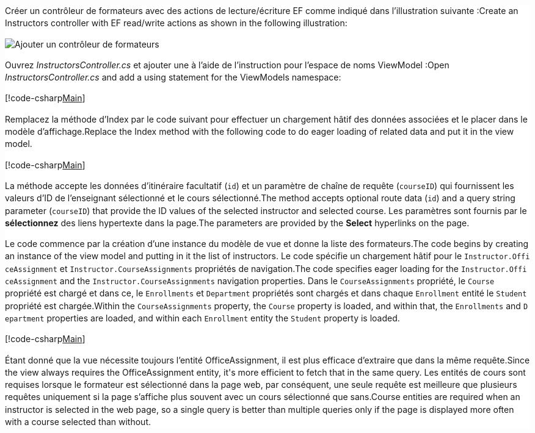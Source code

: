 <span data-ttu-id="9fc6a-187">Créer un contrôleur de formateurs avec des actions de lecture/écriture EF comme indiqué dans l’illustration suivante :</span><span class="sxs-lookup"><span data-stu-id="9fc6a-187">Create an Instructors controller with EF read/write actions as shown in the following illustration:</span></span>

![Ajouter un contrôleur de formateurs](read-related-data/_static/add-instructors-controller.png)

<span data-ttu-id="9fc6a-189">Ouvrez *InstructorsController.cs* et ajouter une à l’aide de l’instruction pour l’espace de noms ViewModel :</span><span class="sxs-lookup"><span data-stu-id="9fc6a-189">Open *InstructorsController.cs* and add a using statement for the ViewModels namespace:</span></span>

[!code-csharp[Main](intro/samples/cu/Controllers/InstructorsController.cs?name=snippet_Using)]

<span data-ttu-id="9fc6a-190">Remplacez la méthode d’Index par le code suivant pour effectuer un chargement hâtif des données associées et le placer dans le modèle d’affichage.</span><span class="sxs-lookup"><span data-stu-id="9fc6a-190">Replace the Index method with the following code to do eager loading of related data and put it in the view model.</span></span>

[!code-csharp[Main](intro/samples/cu/Controllers/InstructorsController.cs?name=snippet_EagerLoading)]

<span data-ttu-id="9fc6a-191">La méthode accepte les données d’itinéraire facultatif (`id`) et un paramètre de chaîne de requête (`courseID`) qui fournissent les valeurs d’ID de l’enseignant sélectionné et le cours sélectionné.</span><span class="sxs-lookup"><span data-stu-id="9fc6a-191">The method accepts optional route data (`id`) and a query string parameter (`courseID`) that provide the ID values of the selected instructor and selected course.</span></span> <span data-ttu-id="9fc6a-192">Les paramètres sont fournis par le **sélectionnez** des liens hypertexte dans la page.</span><span class="sxs-lookup"><span data-stu-id="9fc6a-192">The parameters are provided by the **Select** hyperlinks on the page.</span></span>

<span data-ttu-id="9fc6a-193">Le code commence par la création d’une instance du modèle de vue et donne la liste des formateurs.</span><span class="sxs-lookup"><span data-stu-id="9fc6a-193">The code begins by creating an instance of the view model and putting in it the list of instructors.</span></span> <span data-ttu-id="9fc6a-194">Le code spécifie un chargement hâtif pour le `Instructor.OfficeAssignment` et `Instructor.CourseAssignments` propriétés de navigation.</span><span class="sxs-lookup"><span data-stu-id="9fc6a-194">The code specifies eager loading for the `Instructor.OfficeAssignment` and the `Instructor.CourseAssignments` navigation properties.</span></span> <span data-ttu-id="9fc6a-195">Dans le `CourseAssignments` propriété, le `Course` propriété est chargé et dans ce, le `Enrollments` et `Department` propriétés sont chargés et dans chaque `Enrollment` entité le `Student` propriété est chargée.</span><span class="sxs-lookup"><span data-stu-id="9fc6a-195">Within the `CourseAssignments` property, the `Course` property is loaded, and within that, the `Enrollments` and `Department` properties are loaded, and within each `Enrollment` entity the `Student` property is loaded.</span></span>

[!code-csharp[Main](intro/samples/cu/Controllers/InstructorsController.cs?name=snippet_ThenInclude)]

<span data-ttu-id="9fc6a-196">Étant donné que la vue nécessite toujours l’entité OfficeAssignment, il est plus efficace d’extraire que dans la même requête.</span><span class="sxs-lookup"><span data-stu-id="9fc6a-196">Since the view always requires the OfficeAssignment entity, it's more efficient to fetch that in the same query.</span></span> <span data-ttu-id="9fc6a-197">Les entités de cours sont requises lorsque le formateur est sélectionné dans la page web, par conséquent, une seule requête est meilleure que plusieurs requêtes uniquement si la page s’affiche plus souvent avec un cours sélectionné que sans.</span><span class="sxs-lookup"><span data-stu-id="9fc6a-197">Course entities are required when an instructor is selected in the web page, so a single query is better than multiple queries only if the page is displayed more often with a course selected than without.</span></span>
